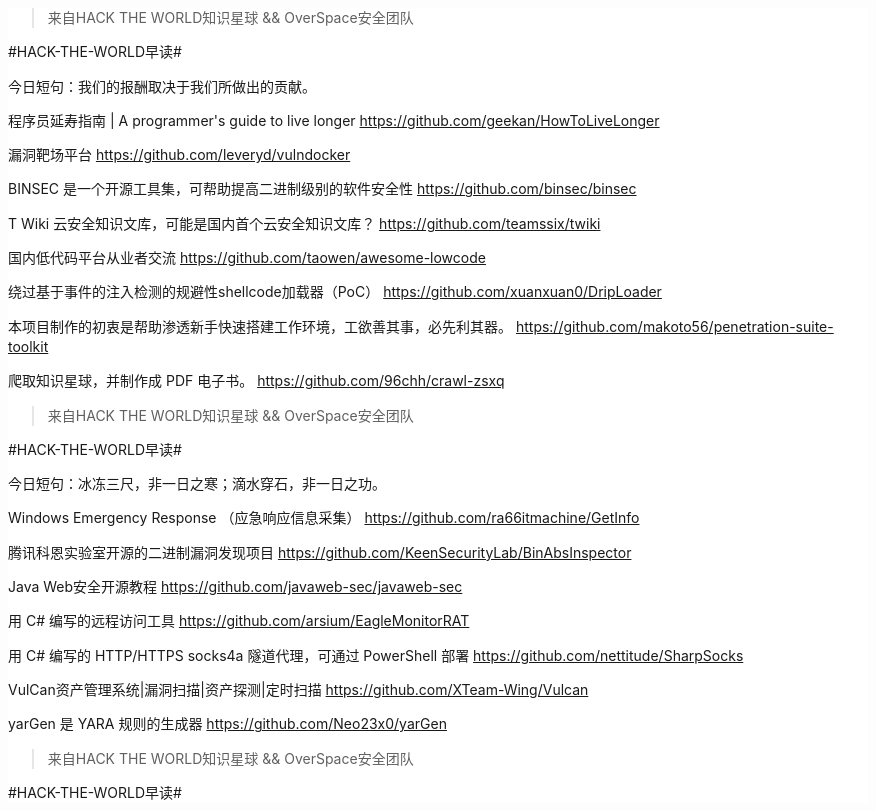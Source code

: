 > 来自HACK THE WORLD知识星球 && OverSpace安全团队

#HACK-THE-WORLD早读#

今日短句：我们的报酬取决于我们所做出的贡献。

程序员延寿指南 | A programmer's guide to live longer
https://github.com/geekan/HowToLiveLonger

漏洞靶场平台
https://github.com/leveryd/vulndocker

BINSEC 是一个开源工具集，可帮助提高二进制级别的软件安全性
https://github.com/binsec/binsec

T Wiki 云安全知识文库，可能是国内首个云安全知识文库？
https://github.com/teamssix/twiki

国内低代码平台从业者交流
https://github.com/taowen/awesome-lowcode

绕过基于事件的注入检测的规避性shellcode加载器（PoC）
https://github.com/xuanxuan0/DripLoader

本项目制作的初衷是帮助渗透新手快速搭建工作环境，工欲善其事，必先利其器。
https://github.com/makoto56/penetration-suite-toolkit

爬取知识星球，并制作成 PDF 电子书。
https://github.com/96chh/crawl-zsxq

> 来自HACK THE WORLD知识星球 && OverSpace安全团队

#HACK-THE-WORLD早读#

今日短句：冰冻三尺，非一日之寒；滴水穿石，非一日之功。

Windows Emergency Response （应急响应信息采集）
https://github.com/ra66itmachine/GetInfo

腾讯科恩实验室开源的二进制漏洞发现项目
https://github.com/KeenSecurityLab/BinAbsInspector

Java Web安全开源教程
https://github.com/javaweb-sec/javaweb-sec

用 C# 编写的远程访问工具
https://github.com/arsium/EagleMonitorRAT

用 C# 编写的 HTTP/HTTPS socks4a 隧道代理，可通过 PowerShell 部署
https://github.com/nettitude/SharpSocks

VulCan资产管理系统|漏洞扫描|资产探测|定时扫描
https://github.com/XTeam-Wing/Vulcan

yarGen 是 YARA 规则的生成器
https://github.com/Neo23x0/yarGen

> 来自HACK THE WORLD知识星球 && OverSpace安全团队

#HACK-THE-WORLD早读#
